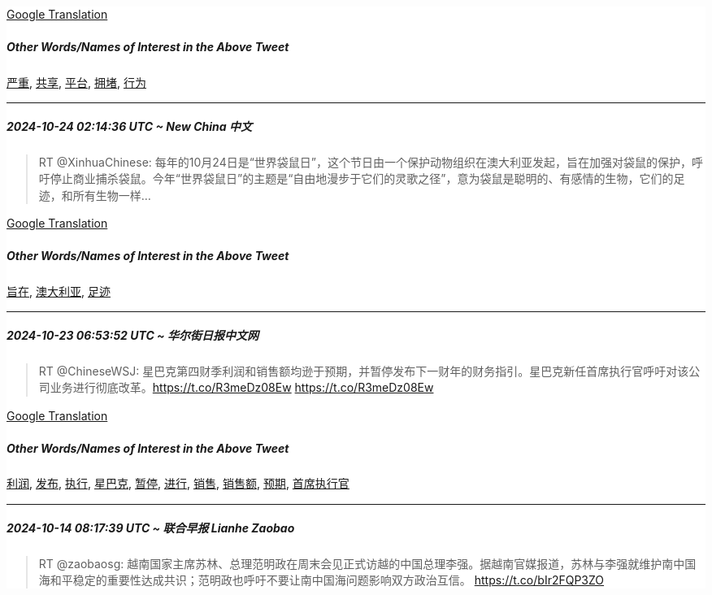 
[Google Translation](https://translate.google.com/?hi=en&tab=TT&sl=zh-CN&tl=en&op=translate&text=RT+%40zaobaosg%3A+%E4%B8%AD%E5%9B%BD%E9%83%91%E5%B7%9E%E5%B9%B4%E8%BD%BB%E4%BA%BA%E2%80%9C%E5%A4%9C%E9%AA%91%E5%BC%80%E5%B0%81%E2%80%9D%E5%9C%A8%E7%BD%91%E4%B8%8A%E8%B5%B0%E7%BA%A2%EF%BC%8C%E9%80%A0%E6%88%90%E9%83%91%E5%B7%9E%E9%81%93%E8%B7%AF%E6%8B%A5%E5%A0%B5%E4%B8%A5%E9%87%8D%E3%80%82%E5%A4%9A%E4%B8%AA%E5%85%B1%E4%BA%AB%E5%8D%95%E8%BD%A6%E5%B9%B3%E5%8F%B0%E5%8F%91%E6%96%87%E5%91%BC%E5%90%81%E5%87%8F%E5%B0%91%E9%95%BF%E9%80%94%E9%AA%91%E8%A1%8C%E8%A1%8C%E4%B8%BA%E3%80%82https%3A%2F%2Ft.co%2FIJN9iHegpb)
##### Other Words/Names of Interest in the Above Tweet
[严重](严重.md), [共享](共享.md), [平台](平台.md), [拥堵](拥堵.md), [行为](行为.md)
___
##### 2024-10-24 02:14:36 UTC ~ New China 中文
> RT @XinhuaChinese: 每年的10月24日是“世界袋鼠日”，这个节日由一个保护动物组织在澳大利亚发起，旨在加强对袋鼠的保护，呼吁停止商业捕杀袋鼠。今年“世界袋鼠日”的主题是“自由地漫步于它们的灵歌之径”，意为袋鼠是聪明的、有感情的生物，它们的足迹，和所有生物一样…

[Google Translation](https://translate.google.com/?hi=en&tab=TT&sl=zh-CN&tl=en&op=translate&text=RT+%40XinhuaChinese%3A+%E6%AF%8F%E5%B9%B4%E7%9A%8410%E6%9C%8824%E6%97%A5%E6%98%AF%E2%80%9C%E4%B8%96%E7%95%8C%E8%A2%8B%E9%BC%A0%E6%97%A5%E2%80%9D%EF%BC%8C%E8%BF%99%E4%B8%AA%E8%8A%82%E6%97%A5%E7%94%B1%E4%B8%80%E4%B8%AA%E4%BF%9D%E6%8A%A4%E5%8A%A8%E7%89%A9%E7%BB%84%E7%BB%87%E5%9C%A8%E6%BE%B3%E5%A4%A7%E5%88%A9%E4%BA%9A%E5%8F%91%E8%B5%B7%EF%BC%8C%E6%97%A8%E5%9C%A8%E5%8A%A0%E5%BC%BA%E5%AF%B9%E8%A2%8B%E9%BC%A0%E7%9A%84%E4%BF%9D%E6%8A%A4%EF%BC%8C%E5%91%BC%E5%90%81%E5%81%9C%E6%AD%A2%E5%95%86%E4%B8%9A%E6%8D%95%E6%9D%80%E8%A2%8B%E9%BC%A0%E3%80%82%E4%BB%8A%E5%B9%B4%E2%80%9C%E4%B8%96%E7%95%8C%E8%A2%8B%E9%BC%A0%E6%97%A5%E2%80%9D%E7%9A%84%E4%B8%BB%E9%A2%98%E6%98%AF%E2%80%9C%E8%87%AA%E7%94%B1%E5%9C%B0%E6%BC%AB%E6%AD%A5%E4%BA%8E%E5%AE%83%E4%BB%AC%E7%9A%84%E7%81%B5%E6%AD%8C%E4%B9%8B%E5%BE%84%E2%80%9D%EF%BC%8C%E6%84%8F%E4%B8%BA%E8%A2%8B%E9%BC%A0%E6%98%AF%E8%81%AA%E6%98%8E%E7%9A%84%E3%80%81%E6%9C%89%E6%84%9F%E6%83%85%E7%9A%84%E7%94%9F%E7%89%A9%EF%BC%8C%E5%AE%83%E4%BB%AC%E7%9A%84%E8%B6%B3%E8%BF%B9%EF%BC%8C%E5%92%8C%E6%89%80%E6%9C%89%E7%94%9F%E7%89%A9%E4%B8%80%E6%A0%B7%E2%80%A6)
##### Other Words/Names of Interest in the Above Tweet
[旨在](旨在.md), [澳大利亚](澳大利亚.md), [足迹](足迹.md)
___
##### 2024-10-23 06:53:52 UTC ~ 华尔街日报中文网
> RT @ChineseWSJ: 星巴克第四财季利润和销售额均逊于预期，并暂停发布下一财年的财务指引。星巴克新任首席执行官呼吁对该公司业务进行彻底改革。https://t.co/R3meDz08Ew https://t.co/R3meDz08Ew

[Google Translation](https://translate.google.com/?hi=en&tab=TT&sl=zh-CN&tl=en&op=translate&text=RT+%40ChineseWSJ%3A+%E6%98%9F%E5%B7%B4%E5%85%8B%E7%AC%AC%E5%9B%9B%E8%B4%A2%E5%AD%A3%E5%88%A9%E6%B6%A6%E5%92%8C%E9%94%80%E5%94%AE%E9%A2%9D%E5%9D%87%E9%80%8A%E4%BA%8E%E9%A2%84%E6%9C%9F%EF%BC%8C%E5%B9%B6%E6%9A%82%E5%81%9C%E5%8F%91%E5%B8%83%E4%B8%8B%E4%B8%80%E8%B4%A2%E5%B9%B4%E7%9A%84%E8%B4%A2%E5%8A%A1%E6%8C%87%E5%BC%95%E3%80%82%E6%98%9F%E5%B7%B4%E5%85%8B%E6%96%B0%E4%BB%BB%E9%A6%96%E5%B8%AD%E6%89%A7%E8%A1%8C%E5%AE%98%E5%91%BC%E5%90%81%E5%AF%B9%E8%AF%A5%E5%85%AC%E5%8F%B8%E4%B8%9A%E5%8A%A1%E8%BF%9B%E8%A1%8C%E5%BD%BB%E5%BA%95%E6%94%B9%E9%9D%A9%E3%80%82https%3A%2F%2Ft.co%2FR3meDz08Ew+https%3A%2F%2Ft.co%2FR3meDz08Ew)
##### Other Words/Names of Interest in the Above Tweet
[利润](利润.md), [发布](发布.md), [执行](执行.md), [星巴克](星巴克.md), [暂停](暂停.md), [进行](进行.md), [销售](销售.md), [销售额](销售额.md), [预期](预期.md), [首席执行官](首席执行官.md)
___
##### 2024-10-14 08:17:39 UTC ~ 联合早报 Lianhe Zaobao
> RT @zaobaosg: 越南国家主席苏林、总理范明政在周末会见正式访越的中国总理李强。据越南官媒报道，苏林与李强就维护南中国海和平稳定的重要性达成共识；范明政也呼吁不要让南中国海问题影响双方政治互信。 https://t.co/bIr2FQP3ZO
